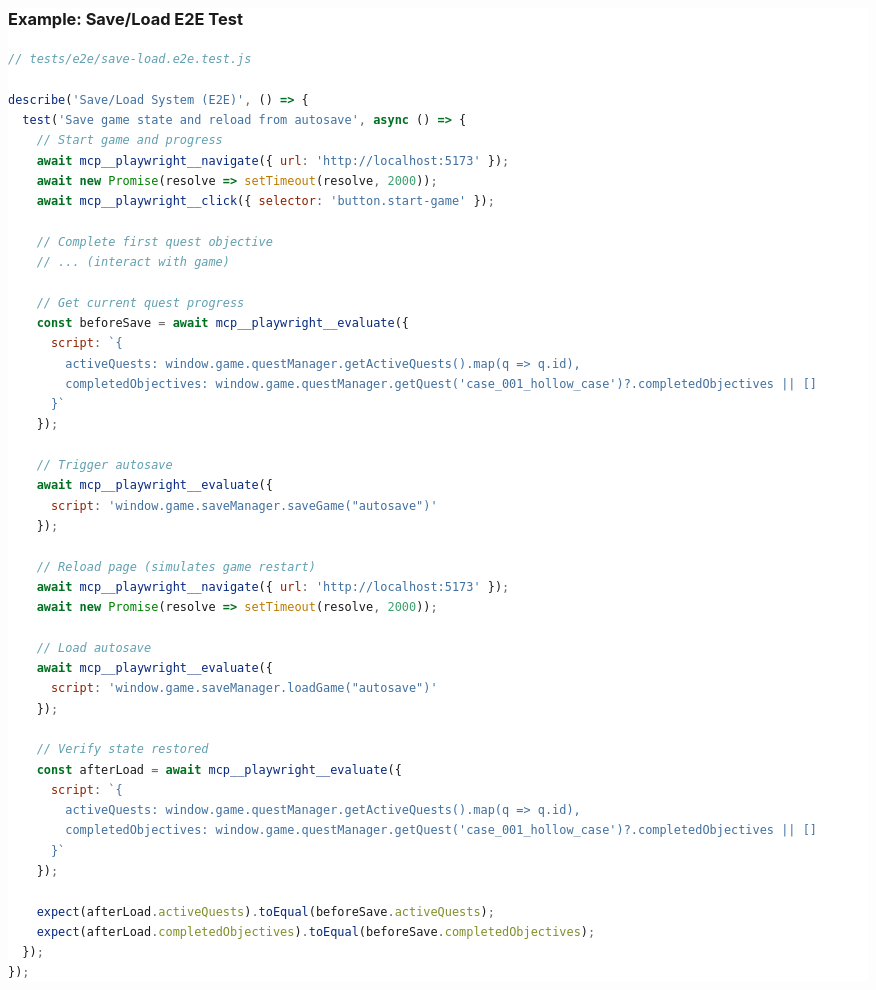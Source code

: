 ### Example: Save/Load E2E Test
````javascript
// tests/e2e/save-load.e2e.test.js

describe('Save/Load System (E2E)', () => {
  test('Save game state and reload from autosave', async () => {
    // Start game and progress
    await mcp__playwright__navigate({ url: 'http://localhost:5173' });
    await new Promise(resolve => setTimeout(resolve, 2000));
    await mcp__playwright__click({ selector: 'button.start-game' });

    // Complete first quest objective
    // ... (interact with game)

    // Get current quest progress
    const beforeSave = await mcp__playwright__evaluate({
      script: `{
        activeQuests: window.game.questManager.getActiveQuests().map(q => q.id),
        completedObjectives: window.game.questManager.getQuest('case_001_hollow_case')?.completedObjectives || []
      }`
    });

    // Trigger autosave
    await mcp__playwright__evaluate({
      script: 'window.game.saveManager.saveGame("autosave")'
    });

    // Reload page (simulates game restart)
    await mcp__playwright__navigate({ url: 'http://localhost:5173' });
    await new Promise(resolve => setTimeout(resolve, 2000));

    // Load autosave
    await mcp__playwright__evaluate({
      script: 'window.game.saveManager.loadGame("autosave")'
    });

    // Verify state restored
    const afterLoad = await mcp__playwright__evaluate({
      script: `{
        activeQuests: window.game.questManager.getActiveQuests().map(q => q.id),
        completedObjectives: window.game.questManager.getQuest('case_001_hollow_case')?.completedObjectives || []
      }`
    });

    expect(afterLoad.activeQuests).toEqual(beforeSave.activeQuests);
    expect(afterLoad.completedObjectives).toEqual(beforeSave.completedObjectives);
  });
});
````
